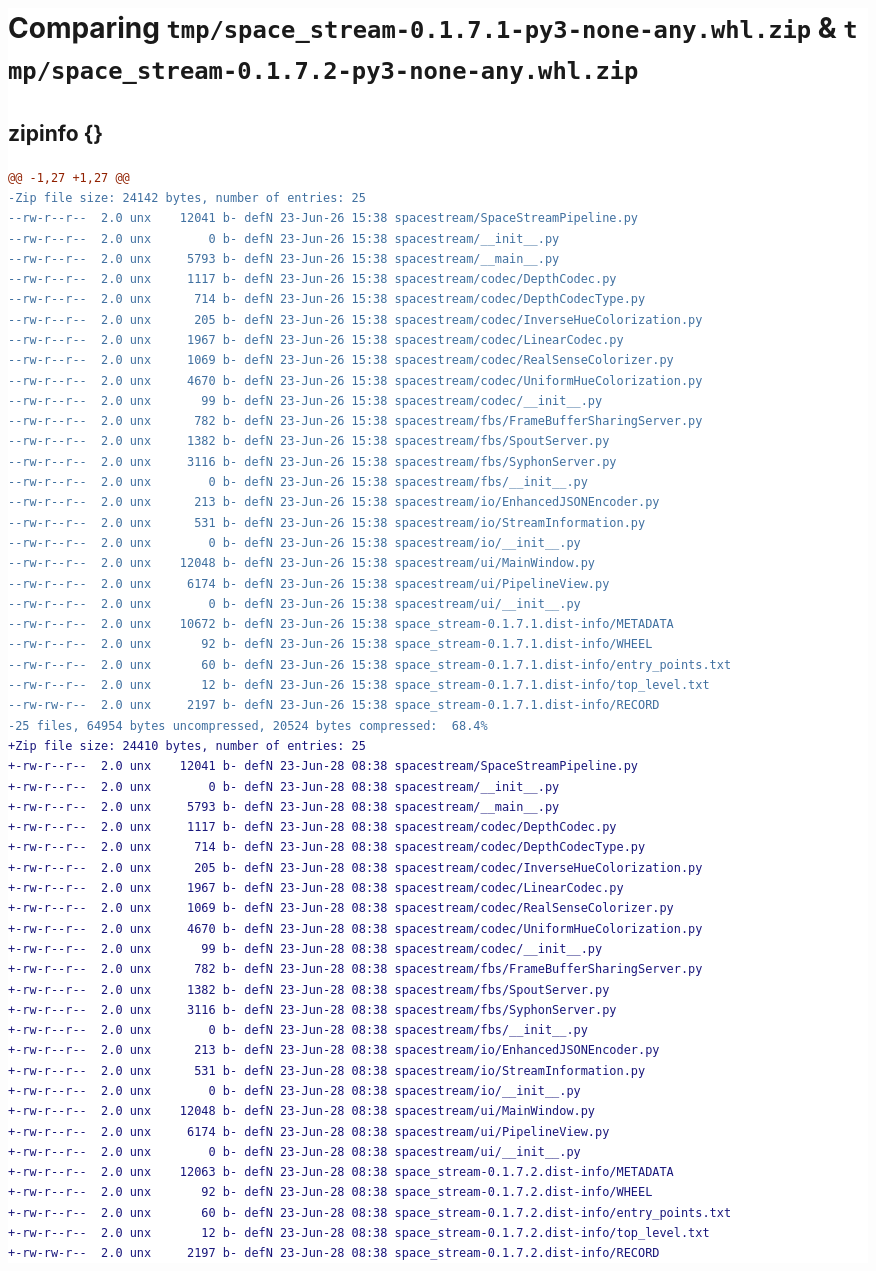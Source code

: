 # Comparing `tmp/space_stream-0.1.7.1-py3-none-any.whl.zip` & `tmp/space_stream-0.1.7.2-py3-none-any.whl.zip`

## zipinfo {}

```diff
@@ -1,27 +1,27 @@
-Zip file size: 24142 bytes, number of entries: 25
--rw-r--r--  2.0 unx    12041 b- defN 23-Jun-26 15:38 spacestream/SpaceStreamPipeline.py
--rw-r--r--  2.0 unx        0 b- defN 23-Jun-26 15:38 spacestream/__init__.py
--rw-r--r--  2.0 unx     5793 b- defN 23-Jun-26 15:38 spacestream/__main__.py
--rw-r--r--  2.0 unx     1117 b- defN 23-Jun-26 15:38 spacestream/codec/DepthCodec.py
--rw-r--r--  2.0 unx      714 b- defN 23-Jun-26 15:38 spacestream/codec/DepthCodecType.py
--rw-r--r--  2.0 unx      205 b- defN 23-Jun-26 15:38 spacestream/codec/InverseHueColorization.py
--rw-r--r--  2.0 unx     1967 b- defN 23-Jun-26 15:38 spacestream/codec/LinearCodec.py
--rw-r--r--  2.0 unx     1069 b- defN 23-Jun-26 15:38 spacestream/codec/RealSenseColorizer.py
--rw-r--r--  2.0 unx     4670 b- defN 23-Jun-26 15:38 spacestream/codec/UniformHueColorization.py
--rw-r--r--  2.0 unx       99 b- defN 23-Jun-26 15:38 spacestream/codec/__init__.py
--rw-r--r--  2.0 unx      782 b- defN 23-Jun-26 15:38 spacestream/fbs/FrameBufferSharingServer.py
--rw-r--r--  2.0 unx     1382 b- defN 23-Jun-26 15:38 spacestream/fbs/SpoutServer.py
--rw-r--r--  2.0 unx     3116 b- defN 23-Jun-26 15:38 spacestream/fbs/SyphonServer.py
--rw-r--r--  2.0 unx        0 b- defN 23-Jun-26 15:38 spacestream/fbs/__init__.py
--rw-r--r--  2.0 unx      213 b- defN 23-Jun-26 15:38 spacestream/io/EnhancedJSONEncoder.py
--rw-r--r--  2.0 unx      531 b- defN 23-Jun-26 15:38 spacestream/io/StreamInformation.py
--rw-r--r--  2.0 unx        0 b- defN 23-Jun-26 15:38 spacestream/io/__init__.py
--rw-r--r--  2.0 unx    12048 b- defN 23-Jun-26 15:38 spacestream/ui/MainWindow.py
--rw-r--r--  2.0 unx     6174 b- defN 23-Jun-26 15:38 spacestream/ui/PipelineView.py
--rw-r--r--  2.0 unx        0 b- defN 23-Jun-26 15:38 spacestream/ui/__init__.py
--rw-r--r--  2.0 unx    10672 b- defN 23-Jun-26 15:38 space_stream-0.1.7.1.dist-info/METADATA
--rw-r--r--  2.0 unx       92 b- defN 23-Jun-26 15:38 space_stream-0.1.7.1.dist-info/WHEEL
--rw-r--r--  2.0 unx       60 b- defN 23-Jun-26 15:38 space_stream-0.1.7.1.dist-info/entry_points.txt
--rw-r--r--  2.0 unx       12 b- defN 23-Jun-26 15:38 space_stream-0.1.7.1.dist-info/top_level.txt
--rw-rw-r--  2.0 unx     2197 b- defN 23-Jun-26 15:38 space_stream-0.1.7.1.dist-info/RECORD
-25 files, 64954 bytes uncompressed, 20524 bytes compressed:  68.4%
+Zip file size: 24410 bytes, number of entries: 25
+-rw-r--r--  2.0 unx    12041 b- defN 23-Jun-28 08:38 spacestream/SpaceStreamPipeline.py
+-rw-r--r--  2.0 unx        0 b- defN 23-Jun-28 08:38 spacestream/__init__.py
+-rw-r--r--  2.0 unx     5793 b- defN 23-Jun-28 08:38 spacestream/__main__.py
+-rw-r--r--  2.0 unx     1117 b- defN 23-Jun-28 08:38 spacestream/codec/DepthCodec.py
+-rw-r--r--  2.0 unx      714 b- defN 23-Jun-28 08:38 spacestream/codec/DepthCodecType.py
+-rw-r--r--  2.0 unx      205 b- defN 23-Jun-28 08:38 spacestream/codec/InverseHueColorization.py
+-rw-r--r--  2.0 unx     1967 b- defN 23-Jun-28 08:38 spacestream/codec/LinearCodec.py
+-rw-r--r--  2.0 unx     1069 b- defN 23-Jun-28 08:38 spacestream/codec/RealSenseColorizer.py
+-rw-r--r--  2.0 unx     4670 b- defN 23-Jun-28 08:38 spacestream/codec/UniformHueColorization.py
+-rw-r--r--  2.0 unx       99 b- defN 23-Jun-28 08:38 spacestream/codec/__init__.py
+-rw-r--r--  2.0 unx      782 b- defN 23-Jun-28 08:38 spacestream/fbs/FrameBufferSharingServer.py
+-rw-r--r--  2.0 unx     1382 b- defN 23-Jun-28 08:38 spacestream/fbs/SpoutServer.py
+-rw-r--r--  2.0 unx     3116 b- defN 23-Jun-28 08:38 spacestream/fbs/SyphonServer.py
+-rw-r--r--  2.0 unx        0 b- defN 23-Jun-28 08:38 spacestream/fbs/__init__.py
+-rw-r--r--  2.0 unx      213 b- defN 23-Jun-28 08:38 spacestream/io/EnhancedJSONEncoder.py
+-rw-r--r--  2.0 unx      531 b- defN 23-Jun-28 08:38 spacestream/io/StreamInformation.py
+-rw-r--r--  2.0 unx        0 b- defN 23-Jun-28 08:38 spacestream/io/__init__.py
+-rw-r--r--  2.0 unx    12048 b- defN 23-Jun-28 08:38 spacestream/ui/MainWindow.py
+-rw-r--r--  2.0 unx     6174 b- defN 23-Jun-28 08:38 spacestream/ui/PipelineView.py
+-rw-r--r--  2.0 unx        0 b- defN 23-Jun-28 08:38 spacestream/ui/__init__.py
+-rw-r--r--  2.0 unx    12063 b- defN 23-Jun-28 08:38 space_stream-0.1.7.2.dist-info/METADATA
+-rw-r--r--  2.0 unx       92 b- defN 23-Jun-28 08:38 space_stream-0.1.7.2.dist-info/WHEEL
+-rw-r--r--  2.0 unx       60 b- defN 23-Jun-28 08:38 space_stream-0.1.7.2.dist-info/entry_points.txt
+-rw-r--r--  2.0 unx       12 b- defN 23-Jun-28 08:38 space_stream-0.1.7.2.dist-info/top_level.txt
+-rw-rw-r--  2.0 unx     2197 b- defN 23-Jun-28 08:38 space_stream-0.1.7.2.dist-info/RECORD
```